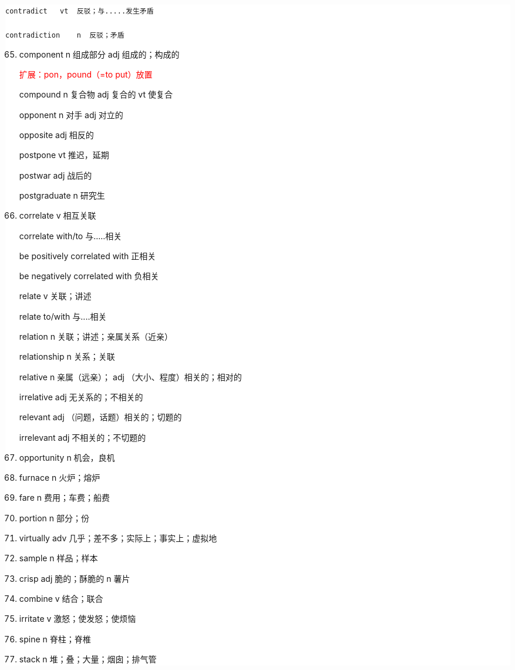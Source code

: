     contradict   vt  反驳；与.....发生矛盾

    contradiction    n  反驳；矛盾

65. component    n  组成部分    adj   组成的；构成的

    <font color="red">扩展：pon，pound（=to put）放置</font>

    compound   n  复合物   adj   复合的  vt  使复合

    opponent    n  对手   adj  对立的

    opposite    adj   相反的

    postpone    vt   推迟，延期

    postwar     adj   战后的

    postgraduate   n  研究生

66. correlate   v  相互关联

    correlate with/to  与.....相关

    be positively correlated with 正相关

    be negatively correlated with 负相关

    relate   v  关联；讲述

    relate to/with  与....相关

    relation  n 关联；讲述；亲属关系（近亲）

    relationship   n 关系；关联

    relative   n  亲属（远亲）；  adj   （大小、程度）相关的；相对的

    irrelative     adj   无关系的；不相关的

    relevant   adj  （问题，话题）相关的；切题的

    irrelevant   adj   不相关的；不切题的

67. opportunity    n   机会，良机

68. furnace     n   火炉；熔炉

69. fare     n    费用；车费；船费

70. portion    n  部分；份

71. virtually    adv   几乎；差不多；实际上；事实上；虚拟地

72. sample    n  样品；样本

73. crisp    adj  脆的；酥脆的   n  薯片

74. combine    v  结合；联合

75. irritate     v   激怒；使发怒；使烦恼

76. spine     n   脊柱；脊椎

77. stack    n  堆；叠；大量；烟囱；排气管
